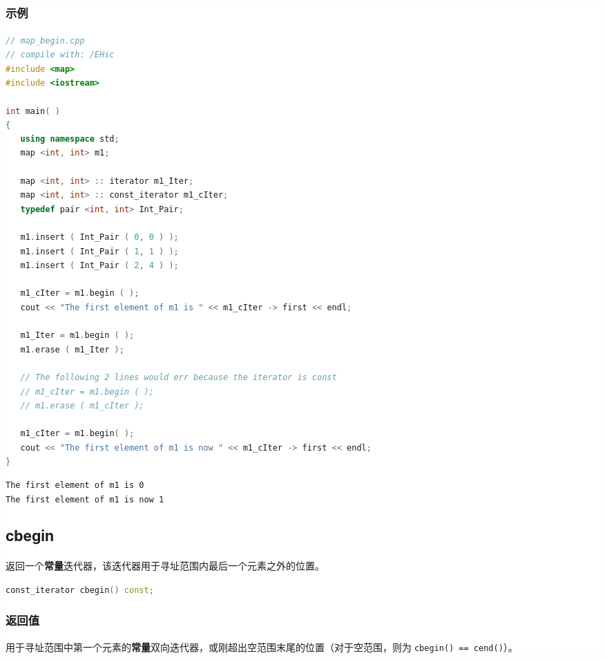 ### <a name="example"></a>示例

```cpp
// map_begin.cpp
// compile with: /EHsc
#include <map>
#include <iostream>

int main( )
{
   using namespace std;
   map <int, int> m1;

   map <int, int> :: iterator m1_Iter;
   map <int, int> :: const_iterator m1_cIter;
   typedef pair <int, int> Int_Pair;

   m1.insert ( Int_Pair ( 0, 0 ) );
   m1.insert ( Int_Pair ( 1, 1 ) );
   m1.insert ( Int_Pair ( 2, 4 ) );

   m1_cIter = m1.begin ( );
   cout << "The first element of m1 is " << m1_cIter -> first << endl;

   m1_Iter = m1.begin ( );
   m1.erase ( m1_Iter );

   // The following 2 lines would err because the iterator is const
   // m1_cIter = m1.begin ( );
   // m1.erase ( m1_cIter );

   m1_cIter = m1.begin( );
   cout << "The first element of m1 is now " << m1_cIter -> first << endl;
}
```

```Output
The first element of m1 is 0
The first element of m1 is now 1
```

## <a name="cbegin"></a> cbegin

返回一个**常量**迭代器，该迭代器用于寻址范围内最后一个元素之外的位置。

```cpp
const_iterator cbegin() const;
```

### <a name="return-value"></a>返回值

用于寻址范围中第一个元素的**常量**双向迭代器，或刚超出空范围末尾的位置（对于空范围，则为 `cbegin() == cend()`）。
